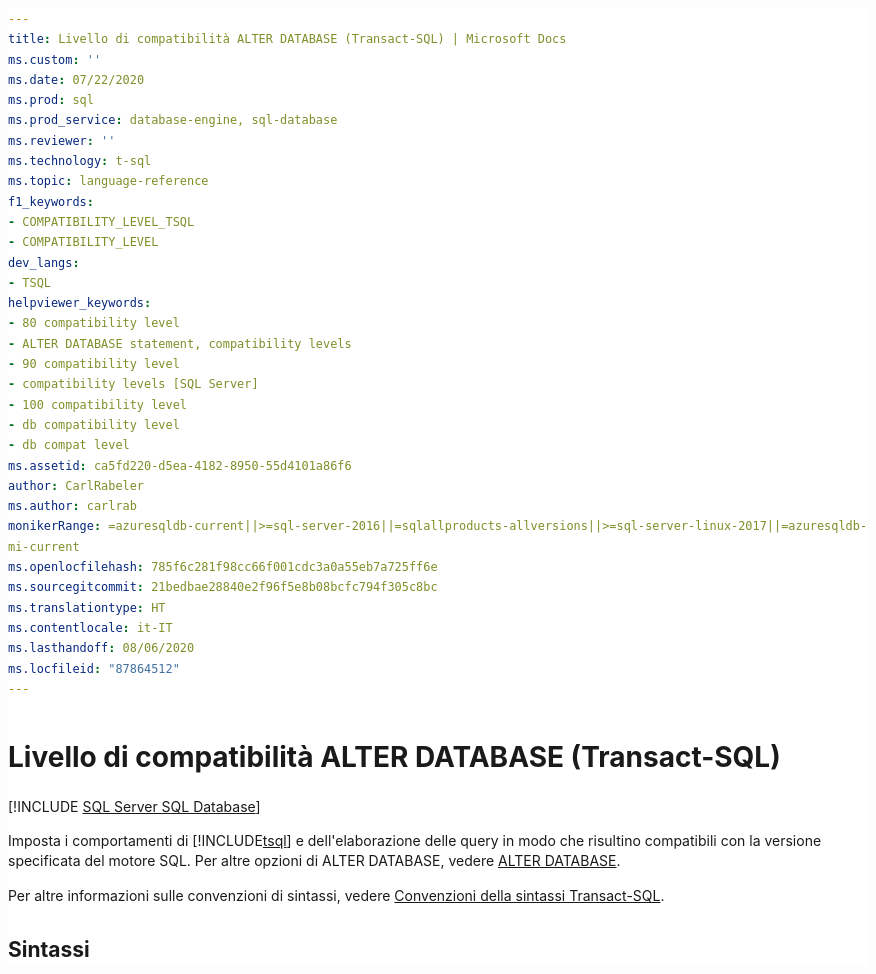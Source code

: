 ```yaml
---
title: Livello di compatibilità ALTER DATABASE (Transact-SQL) | Microsoft Docs
ms.custom: ''
ms.date: 07/22/2020
ms.prod: sql
ms.prod_service: database-engine, sql-database
ms.reviewer: ''
ms.technology: t-sql
ms.topic: language-reference
f1_keywords:
- COMPATIBILITY_LEVEL_TSQL
- COMPATIBILITY_LEVEL
dev_langs:
- TSQL
helpviewer_keywords:
- 80 compatibility level
- ALTER DATABASE statement, compatibility levels
- 90 compatibility level
- compatibility levels [SQL Server]
- 100 compatibility level
- db compatibility level
- db compat level
ms.assetid: ca5fd220-d5ea-4182-8950-55d4101a86f6
author: CarlRabeler
ms.author: carlrab
monikerRange: =azuresqldb-current||>=sql-server-2016||=sqlallproducts-allversions||>=sql-server-linux-2017||=azuresqldb-mi-current
ms.openlocfilehash: 785f6c281f98cc66f001cdc3a0a55eb7a725ff6e
ms.sourcegitcommit: 21bedbae28840e2f96f5e8b08bcfc794f305c8bc
ms.translationtype: HT
ms.contentlocale: it-IT
ms.lasthandoff: 08/06/2020
ms.locfileid: "87864512"
---
```

# <a name="alter-database-transact-sql-compatibility-level"></a>Livello di compatibilità ALTER DATABASE (Transact-SQL)

[!INCLUDE [SQL Server SQL Database](../../includes/applies-to-version/sql-asdb.md)]

Imposta i comportamenti di [!INCLUDE[tsql](../../includes/tsql-md.md)] e dell'elaborazione delle query in modo che risultino compatibili con la versione specificata del motore SQL. Per altre opzioni di ALTER DATABASE, vedere [ALTER DATABASE](../../t-sql/statements/alter-database-transact-sql.md).  

Per altre informazioni sulle convenzioni di sintassi, vedere [Convenzioni della sintassi Transact-SQL](../../t-sql/language-elements/transact-sql-syntax-conventions-transact-sql.md).

## <a name="syntax"></a>Sintassi
